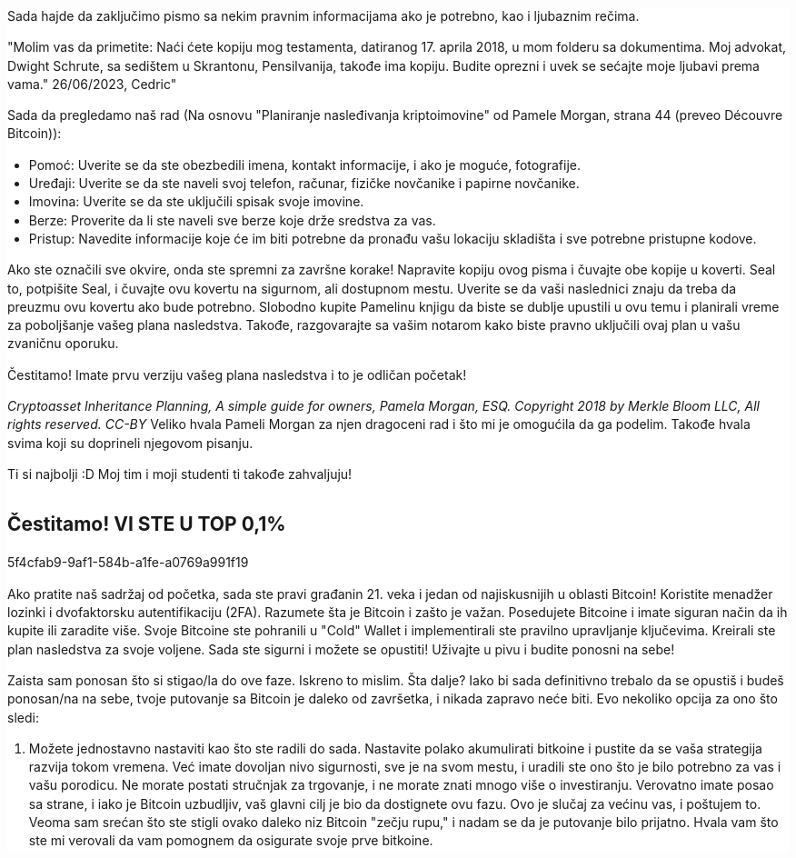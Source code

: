 
Sada hajde da zaključimo pismo sa nekim pravnim informacijama ako je potrebno, kao i ljubaznim rečima.


"Molim vas da primetite: Naći ćete kopiju mog testamenta, datiranog 17. aprila 2018, u mom folderu sa dokumentima. Moj advokat, Dwight Schrute, sa sedištem u Skrantonu, Pensilvanija, takođe ima kopiju. Budite oprezni i uvek se sećajte moje ljubavi prema vama." 26/06/2023, Cedric"


Sada da pregledamo naš rad (Na osnovu "Planiranje nasleđivanja kriptoimovine" od Pamele Morgan, strana 44 (preveo Découvre Bitcoin)):



- Pomoć: Uverite se da ste obezbedili imena, kontakt informacije, i ako je moguće, fotografije.
- Uređaji: Uverite se da ste naveli svoj telefon, računar, fizičke novčanike i papirne novčanike.
- Imovina: Uverite se da ste uključili spisak svoje imovine.
- Berze: Proverite da li ste naveli sve berze koje drže sredstva za vas.
- Pristup: Navedite informacije koje će im biti potrebne da pronađu vašu lokaciju skladišta i sve potrebne pristupne kodove.

Ako ste označili sve okvire, onda ste spremni za završne korake! Napravite kopiju ovog pisma i čuvajte obe kopije u koverti. Seal to, potpišite Seal, i čuvajte ovu kovertu na sigurnom, ali dostupnom mestu. Uverite se da vaši naslednici znaju da treba da preuzmu ovu kovertu ako bude potrebno. Slobodno kupite Pamelinu knjigu da biste se dublje upustili u ovu temu i planirali vreme za poboljšanje vašeg plana nasledstva. Takođe, razgovarajte sa vašim notarom kako biste pravno uključili ovaj plan u vašu zvaničnu oporuku.


Čestitamo! Imate prvu verziju vašeg plana nasledstva i to je odličan početak!


_Cryptoasset Inheritance Planning, A simple guide for owners, Pamela Morgan, ESQ. Copyright 2018 by Merkle Bloom LLC, All rights reserved. CC-BY_ Veliko hvala Pameli Morgan za njen dragoceni rad i što mi je omogućila da ga podelim. Takođe hvala svima koji su doprineli njegovom pisanju.

Ti si najbolji :D Moj tim i moji studenti ti takođe zahvaljuju!


## Čestitamo! VI STE U TOP 0,1%


<chapterId>5f4cfab9-9af1-584b-a1fe-a0769a991f19</chapterId>


Ako pratite naš sadržaj od početka, sada ste pravi građanin 21. veka i jedan od najiskusnijih u oblasti Bitcoin! Koristite menadžer lozinki i dvofaktorsku autentifikaciju (2FA). Razumete šta je Bitcoin i zašto je važan. Posedujete Bitcoine i imate siguran način da ih kupite ili zaradite više. Svoje Bitcoine ste pohranili u "Cold" Wallet i implementirali ste pravilno upravljanje ključevima. Kreirali ste plan nasledstva za svoje voljene. Sada ste sigurni i možete se opustiti! Uživajte u pivu i budite ponosni na sebe!


Zaista sam ponosan što si stigao/la do ove faze. Iskreno to mislim. Šta dalje? Iako bi sada definitivno trebalo da se opustiš i budeš ponosan/na na sebe, tvoje putovanje sa Bitcoin je daleko od završetka, i nikada zapravo neće biti. Evo nekoliko opcija za ono što sledi:


1. Možete jednostavno nastaviti kao što ste radili do sada. Nastavite polako akumulirati bitkoine i pustite da se vaša strategija razvija tokom vremena. Već imate dovoljan nivo sigurnosti, sve je na svom mestu, i uradili ste ono što je bilo potrebno za vas i vašu porodicu. Ne morate postati stručnjak za trgovanje, i ne morate znati mnogo više o investiranju. Verovatno imate posao sa strane, i iako je Bitcoin uzbudljiv, vaš glavni cilj je bio da dostignete ovu fazu. Ovo je slučaj za većinu vas, i poštujem to. Veoma sam srećan što ste stigli ovako daleko niz Bitcoin "zečju rupu," i nadam se da je putovanje bilo prijatno. Hvala vam što ste mi verovali da vam pomognem da osigurate svoje prve bitkoine.
